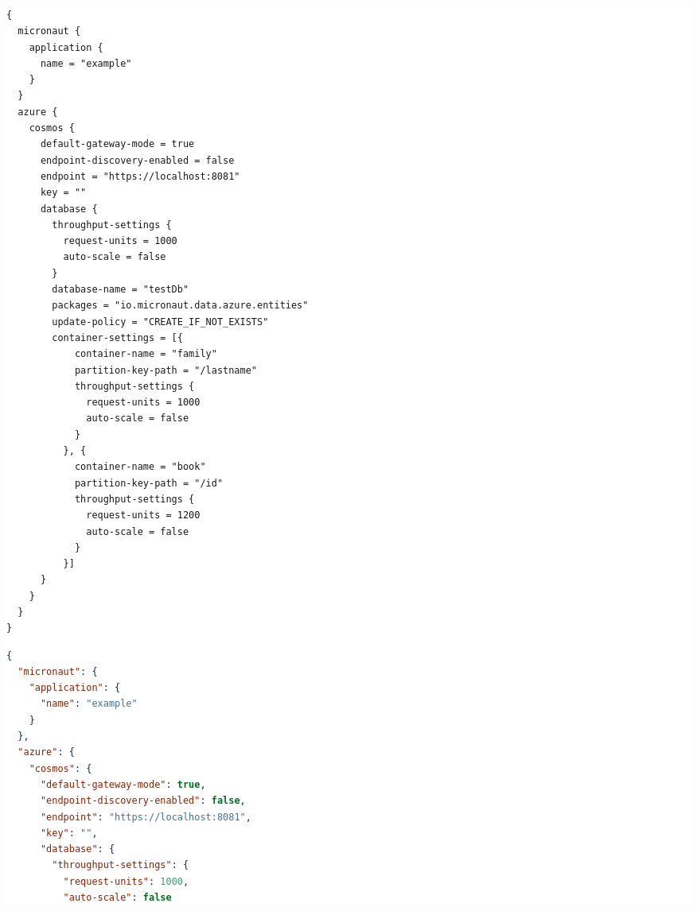   </TabItem>
    <TabItem value="Hoon" label="Hoon">

```hocon
{
  micronaut {
    application {
      name = "example"
    }
  }
  azure {
    cosmos {
      default-gateway-mode = true
      endpoint-discovery-enabled = false
      endpoint = "https://localhost:8081"
      key = ""
      database {
        throughput-settings {
          request-units = 1000
          auto-scale = false
        }
        database-name = "testDb"
        packages = "io.micronaut.data.azure.entities"
        update-policy = "CREATE_IF_NOT_EXISTS"
        container-settings = [{
            container-name = "family"
            partition-key-path = "/lastname"
            throughput-settings {
              request-units = 1000
              auto-scale = false
            }
          }, {
            container-name = "book"
            partition-key-path = "/id"
            throughput-settings {
              request-units = 1200
              auto-scale = false
            }
          }]
      }
    }
  }
}
```

  </TabItem>
    <TabItem value="JSON" label="JSON">

```json
{
  "micronaut": {
    "application": {
      "name": "example"
    }
  },
  "azure": {
    "cosmos": {
      "default-gateway-mode": true,
      "endpoint-discovery-enabled": false,
      "endpoint": "https://localhost:8081",
      "key": "",
      "database": {
        "throughput-settings": {
          "request-units": 1000,
          "auto-scale": false
```